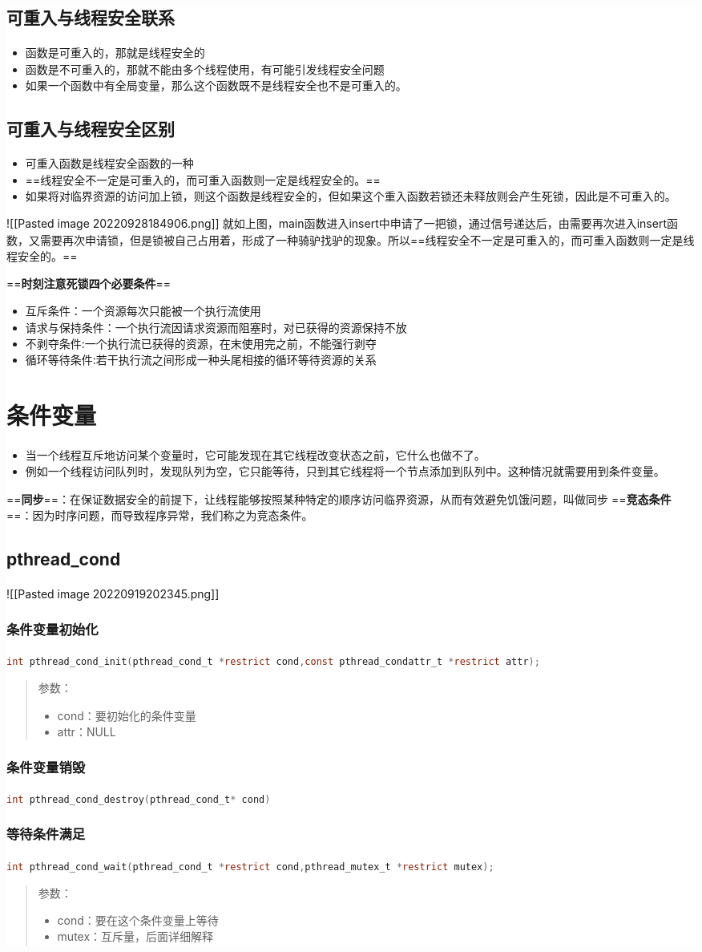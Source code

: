 ## 可重入与线程安全联系
- 函数是可重入的，那就是线程安全的
- 函数是不可重入的，那就不能由多个线程使用，有可能引发线程安全问题 
- 如果一个函数中有全局变量，那么这个函数既不是线程安全也不是可重入的。

## 可重入与线程安全区别
- 可重入函数是线程安全函数的一种
- ==线程安全不一定是可重入的，而可重入函数则一定是线程安全的。==
- 如果将对临界资源的访问加上锁，则这个函数是线程安全的，但如果这个重入函数若锁还未释放则会产生死锁，因此是不可重入的。

![[Pasted image 20220928184906.png]]
就如上图，main函数进入insert中申请了一把锁，通过信号递达后，由需要再次进入insert函数，又需要再次申请锁，但是锁被自己占用着，形成了一种骑驴找驴的现象。所以==线程安全不一定是可重入的，而可重入函数则一定是线程安全的。==

==**时刻注意死锁四个必要条件**==
- 互斥条件：一个资源每次只能被一个执行流使用
- 请求与保持条件：一个执行流因请求资源而阻塞时，对已获得的资源保持不放 
- 不剥夺条件:一个执行流已获得的资源，在末使用完之前，不能强行剥夺 
- 循环等待条件:若干执行流之间形成一种头尾相接的循环等待资源的关系


# 条件变量
- 当一个线程互斥地访问某个变量时，它可能发现在其它线程改变状态之前，它什么也做不了。
- 例如一个线程访问队列时，发现队列为空，它只能等待，只到其它线程将一个节点添加到队列中。这种情况就需要用到条件变量。

==**同步**==：在保证数据安全的前提下，让线程能够按照某种特定的顺序访问临界资源，从而有效避免饥饿问题，叫做同步
==**竞态条件**==：因为时序问题，而导致程序异常，我们称之为竞态条件。

## pthread_cond
![[Pasted image 20220919202345.png]]

### 条件变量初始化
```c
int pthread_cond_init(pthread_cond_t *restrict cond,const pthread_condattr_t *restrict attr);
```
>参数：
>	- cond：要初始化的条件变量 
>	- attr：NULL


### 条件变量销毁
```c
int pthread_cond_destroy(pthread_cond_t* cond)
```



### 等待条件满足
```c
int pthread_cond_wait(pthread_cond_t *restrict cond,pthread_mutex_t *restrict mutex); 
```
>参数：
>	- cond：要在这个条件变量上等待 
>	- mutex：互斥量，后面详细解释
